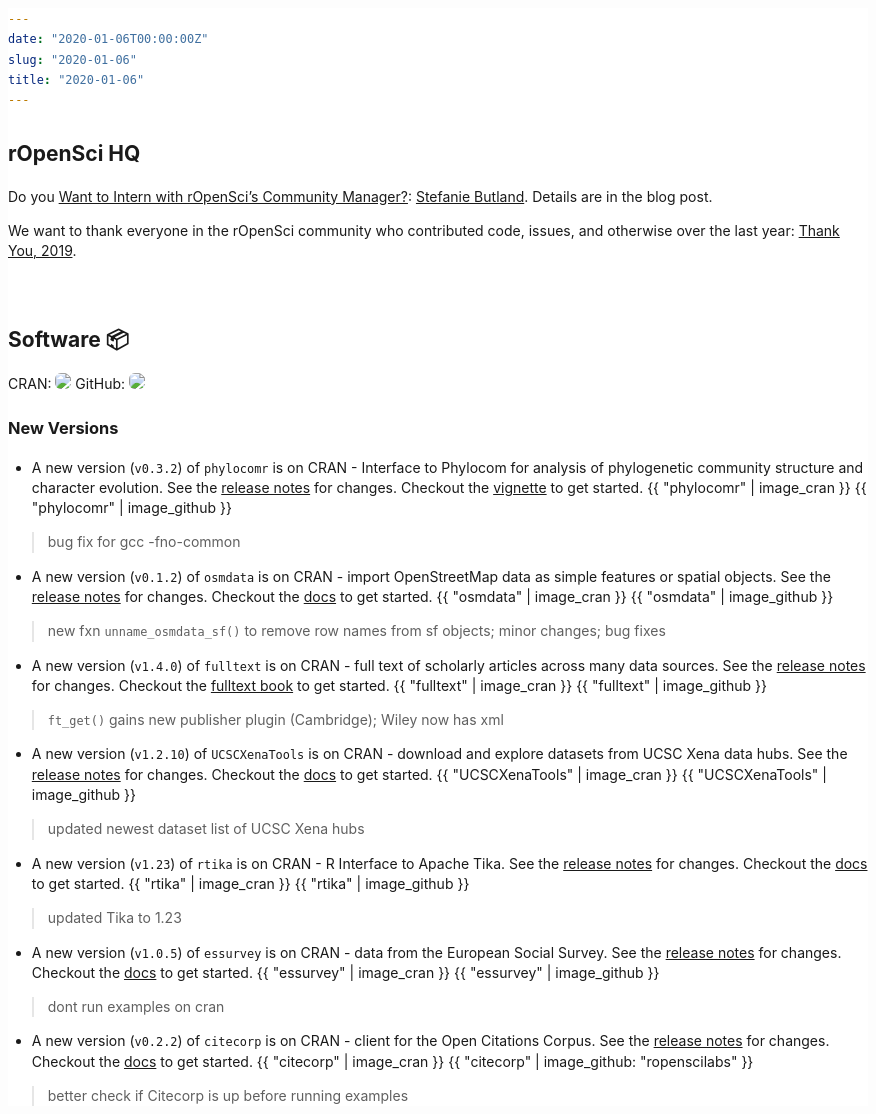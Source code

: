 ```yaml
---
date: "2020-01-06T00:00:00Z"
slug: "2020-01-06"
title: "2020-01-06"
---
```


## rOpenSci HQ

Do you [Want to Intern with rOpenSci’s Community Manager?](https://ropensci.org/blog/2019/12/23/community-intern/): [Stefanie Butland](https://ropensci.org/authors/stefanie-butland/). Details are in the blog post. 

We want to thank everyone in the rOpenSci community who contributed code, issues, and otherwise over the last year: [Thank You, 2019](https://ropensci.org/blog/2019/12/23/thankyou/).

<br>

## Software 📦

CRAN: <img src="../assets/img/octicon-package.png" width="25" style="border-radius: 6px 6px 6px 6px">
GitHub: <img src="../assets/img/github-alt.png" width="25" style="border-radius: 6px 6px 6px 6px">

### New Versions

* A new version (`v0.3.2`) of `phylocomr` is on CRAN - Interface to Phylocom for analysis of phylogenetic community structure and character evolution. See the [release notes](https://github.com/ropensci/phylocomr/releases/tag/v0.3.2) for changes. Checkout the [vignette](https://cran.rstudio.com/web/packages/phylocomr/vignettes/phylocomr.html) to get started. {{ "phylocomr" | image_cran }} {{ "phylocomr" | image_github }}
> bug fix for gcc -fno-common
* A new version (`v0.1.2`) of `osmdata` is on CRAN - import OpenStreetMap data as simple features or spatial objects. See the [release notes](https://github.com/ropensci/osmdata/releases/tag/v0.1.2) for changes. Checkout the [docs](https://docs.ropensci.org/osmdata/) to get started. {{ "osmdata" | image_cran }} {{ "osmdata" | image_github }}
> new fxn `unname_osmdata_sf()` to remove row names from sf objects; minor changes; bug fixes
* A new version (`v1.4.0`) of `fulltext` is on CRAN - full text of scholarly articles across many data sources. See the [release notes](https://github.com/ropensci/fulltext/releases/tag/v1.4.0) for changes. Checkout the [fulltext book](https://books.ropensci.org/fulltext/) to get started. {{ "fulltext" | image_cran }} {{ "fulltext" | image_github }}
> `ft_get()` gains new publisher plugin (Cambridge); Wiley now has xml
* A new version (`v1.2.10`) of `UCSCXenaTools` is on CRAN - download and explore datasets from UCSC Xena data hubs. See the [release notes](https://github.com/ropensci/UCSCXenaTools/blob/master/NEWS.md) for changes. Checkout the [docs](https://shixiangwang.github.io/home/en/tools/ucscxenatools-intro/) to get started. {{ "UCSCXenaTools" | image_cran }} {{ "UCSCXenaTools" | image_github }}
> updated newest dataset list of UCSC Xena hubs
* A new version (`v1.23`) of `rtika` is on CRAN - R Interface to Apache Tika. See the [release notes](https://github.com/ropensci/rtika/blob/master/NEWS.md) for changes. Checkout the [docs](https://docs.ropensci.org/rtika/) to get started. {{ "rtika" | image_cran }} {{ "rtika" | image_github }}
> updated Tika to 1.23
* A new version (`v1.0.5`) of `essurvey` is on CRAN - data from the European Social Survey. See the [release notes](https://github.com/ropensci/essurvey/releases/tag/v1.0.5) for changes. Checkout the [docs](https://docs.ropensci.org/essurvey/) to get started. {{ "essurvey" | image_cran }} {{ "essurvey" | image_github }}
> dont run examples on cran
* A new version (`v0.2.2`) of `citecorp` is on CRAN - client for the Open Citations Corpus. See the [release notes](https://github.com/ropenscilabs/citecorp/releases/tag/v0.2.2) for changes. Checkout the [docs](https://docs.ropensci.org/citecorp/) to get started. {{ "citecorp" | image_cran }} {{ "citecorp" | image_github: "ropenscilabs" }}
> better check if Citecorp is up before running examples

